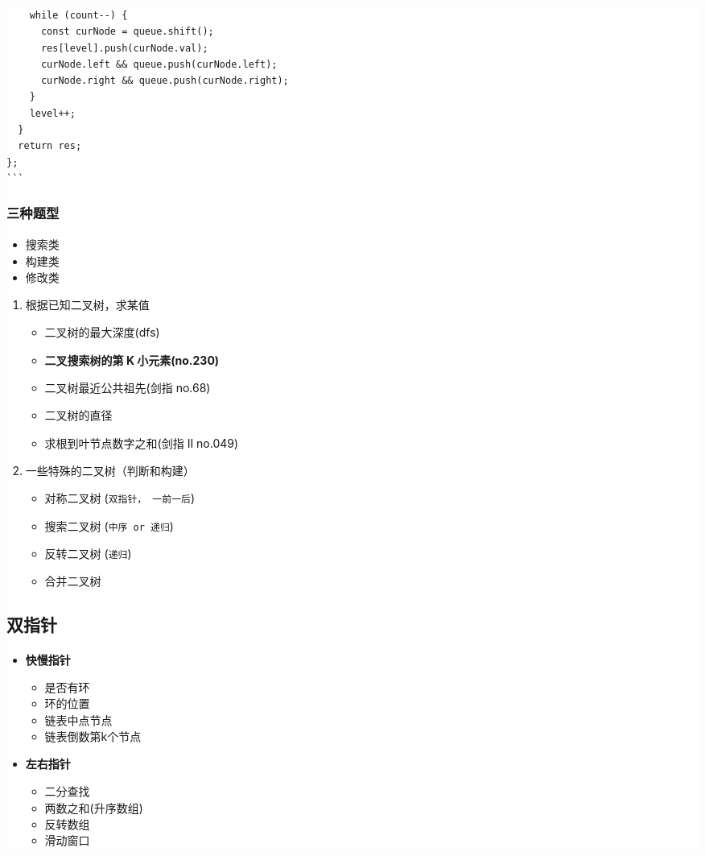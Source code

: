         while (count--) {
          const curNode = queue.shift();
          res[level].push(curNode.val);
          curNode.left && queue.push(curNode.left);
          curNode.right && queue.push(curNode.right);
        }
        level++;
      }
      return res;
    };
    ```


  ### 三种题型

- 搜索类
- 构建类
- 修改类

1. 根据已知二叉树，求某值

   - 二叉树的最大深度(dfs)

   - **二叉搜索树的第 K 小元素(no.230)**

   - 二叉树最近公共祖先(剑指 no.68)

   - 二叉树的直径

   - 求根到叶节点数字之和(剑指 Ⅱ no.049)


2. 一些特殊的二叉树（判断和构建）

   - 对称二叉树 (`双指针， 一前一后`)

   - 搜索二叉树 (`中序 or 递归`)

   - 反转二叉树 (`递归`)

   - 合并二叉树




## 双指针

- **快慢指针**
  - 是否有环
  - 环的位置
  - 链表中点节点
  - 链表倒数第k个节点

- **左右指针**
  - 二分查找
  - 两数之和(升序数组)
  - 反转数组
  - 滑动窗口

